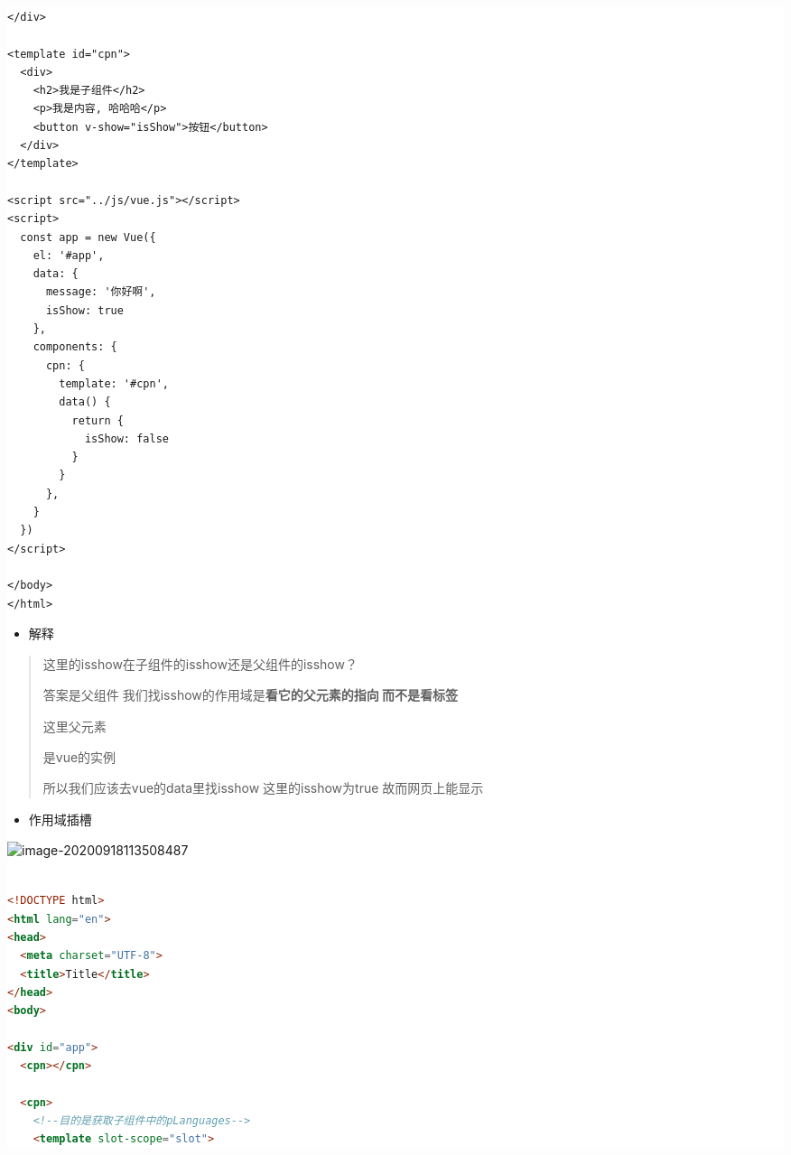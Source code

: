 ```
</div>

<template id="cpn">
  <div>
    <h2>我是子组件</h2>
    <p>我是内容, 哈哈哈</p>
    <button v-show="isShow">按钮</button>
  </div>
</template>

<script src="../js/vue.js"></script>
<script>
  const app = new Vue({
    el: '#app',
    data: {
      message: '你好啊',
      isShow: true
    },
    components: {
      cpn: {
        template: '#cpn',
        data() {
          return {
            isShow: false
          }
        }
      },
    }
  })
</script>

</body>
</html>
```

- 解释

>  <cpn v-show="isShow"></cpn>这里的isshow在子组件的isshow还是父组件的isshow？
>
> 答案是父组件  我们找isshow的作用域是**看它的父元素的指向 而不是看标签**
>
> 这里父元素<div id="app">是vue的实例
>
> 所以我们应该去vue的data里找isshow 这里的isshow为true 故而网页上能显示<cpn></cpn>

- 作用域插槽

![image-20200918113508487](https://gitee.com/zpfzpf123/vue/raw/master/image-20200918113508487.png)

```html

<!DOCTYPE html>
<html lang="en">
<head>
  <meta charset="UTF-8">
  <title>Title</title>
</head>
<body>

<div id="app">
  <cpn></cpn>

  <cpn>
    <!--目的是获取子组件中的pLanguages-->
    <template slot-scope="slot">
```